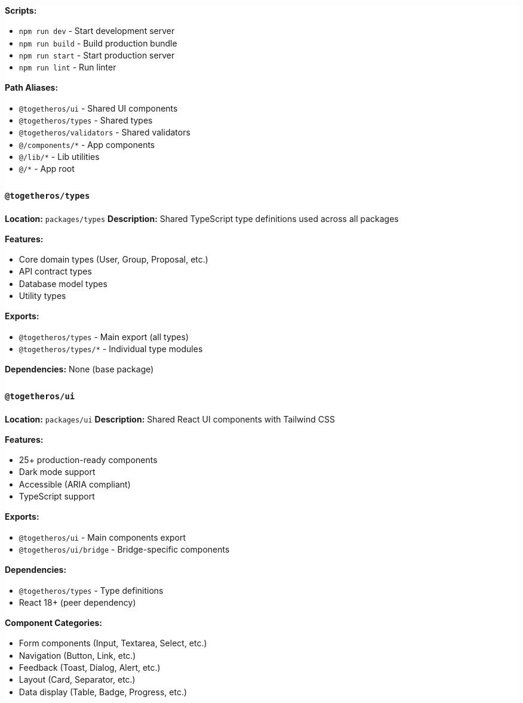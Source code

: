 **Scripts:**
- `npm run dev` - Start development server
- `npm run build` - Build production bundle
- `npm run start` - Start production server
- `npm run lint` - Run linter

**Path Aliases:**
- `@togetheros/ui` - Shared UI components
- `@togetheros/types` - Shared types
- `@togetheros/validators` - Shared validators
- `@/components/*` - App components
- `@/lib/*` - Lib utilities
- `@/*` - App root

### `@togetheros/types`

**Location:** `packages/types`
**Description:** Shared TypeScript type definitions used across all packages

**Features:**
- Core domain types (User, Group, Proposal, etc.)
- API contract types
- Database model types
- Utility types

**Exports:**
- `@togetheros/types` - Main export (all types)
- `@togetheros/types/*` - Individual type modules

**Dependencies:** None (base package)

### `@togetheros/ui`

**Location:** `packages/ui`
**Description:** Shared React UI components with Tailwind CSS

**Features:**
- 25+ production-ready components
- Dark mode support
- Accessible (ARIA compliant)
- TypeScript support

**Exports:**
- `@togetheros/ui` - Main components export
- `@togetheros/ui/bridge` - Bridge-specific components

**Dependencies:**
- `@togetheros/types` - Type definitions
- React 18+ (peer dependency)

**Component Categories:**
- Form components (Input, Textarea, Select, etc.)
- Navigation (Button, Link, etc.)
- Feedback (Toast, Dialog, Alert, etc.)
- Layout (Card, Separator, etc.)
- Data display (Table, Badge, Progress, etc.)
